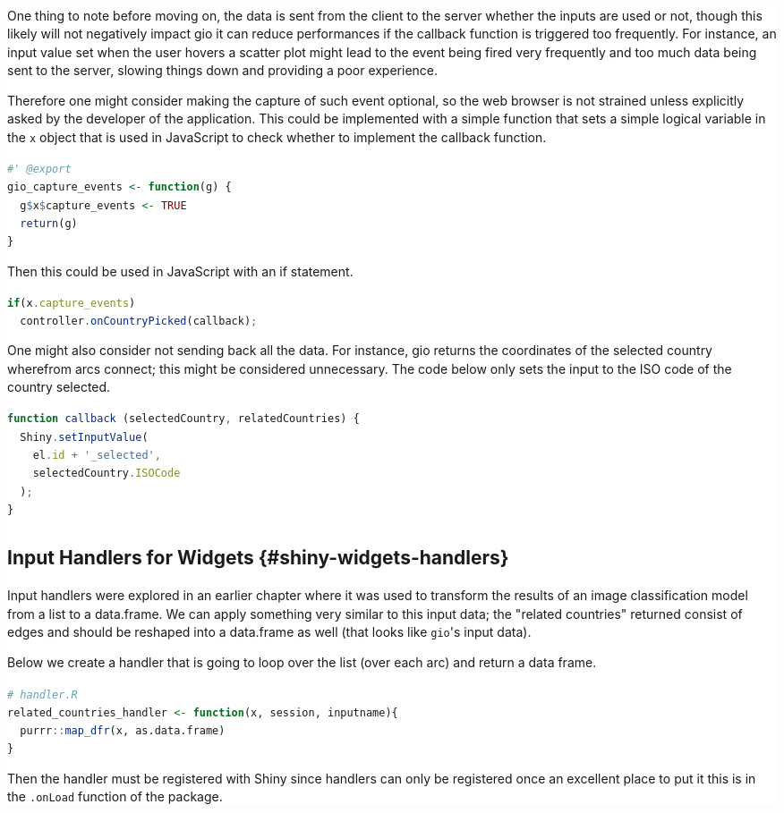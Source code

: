 One thing to note before moving on, the data is sent from the client to the server whether the inputs are used or not, though this likely will not negatively impact gio it can reduce performances if the callback function is triggered too frequently. For instance, an input value set when the user hovers a scatter plot might lead to the event being fired very frequently and too much data being sent to the server, slowing things down and providing a poor experience.

Therefore one might consider making the capture of such event optional, so the web browser is not strained unless explicitly asked by the developer of the application. This could be implemented with a simple function that sets a simple logical variable in the `x` object that is used in JavaScript to check whether to implement the callback function.

```r
#' @export
gio_capture_events <- function(g) {
  g$x$capture_events <- TRUE
  return(g)
}
```

Then this could be used in JavaScript with an if statement.

```js
if(x.capture_events)
  controller.onCountryPicked(callback);
```

One might also consider not sending back all the data. For instance, gio returns the coordinates of the selected country wherefrom arcs connect; this might be considered unnecessary. The code below only sets the input to the ISO code of the country selected.

```js
function callback (selectedCountry, relatedCountries) {
  Shiny.setInputValue(
    el.id + '_selected', 
    selectedCountry.ISOCode
  );
}
```

## Input Handlers for Widgets {#shiny-widgets-handlers}

Input handlers were explored in an earlier chapter where it was used to transform the results of an image classification model from a list to a data.frame. We can apply something very similar to this input data; the "related countries" returned consist of edges and should be reshaped into a data.frame as well (that looks like `gio`'s input data).

Below we create a handler that is going to loop over the list (over each arc) and return a data frame.

```r
# handler.R
related_countries_handler <- function(x, session, inputname){
  purrr::map_dfr(x, as.data.frame)
}
```

Then the handler must be registered with Shiny since handlers can only be registered once an excellent place to put it this is in the `.onLoad` function of the package.
